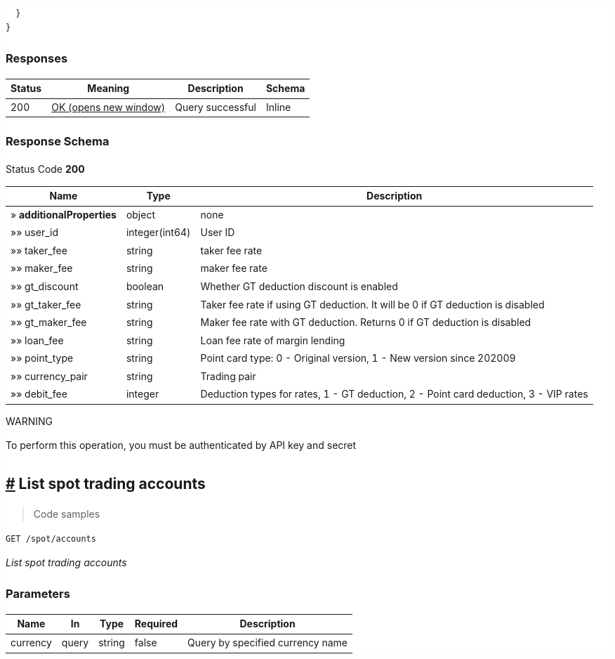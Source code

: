 ```
  }
}
```

### Responses

| Status | Meaning                                                                    | Description      | Schema |
| ------ | -------------------------------------------------------------------------- | ---------------- | ------ |
| 200    | [OK (opens new window)](https://tools.ietf.org/html/rfc7231#section-6.3.1) | Query successful | Inline |

### Response Schema

Status Code **200**

| Name                       | Type           | Description                                                                          |
| -------------------------- | -------------- | ------------------------------------------------------------------------------------ |
| » **additionalProperties** | object         | none                                                                                 |
| »» user_id                 | integer(int64) | User ID                                                                              |
| »» taker_fee               | string         | taker fee rate                                                                       |
| »» maker_fee               | string         | maker fee rate                                                                       |
| »» gt_discount             | boolean        | Whether GT deduction discount is enabled                                             |
| »» gt_taker_fee            | string         | Taker fee rate if using GT deduction. It will be 0 if GT deduction is disabled       |
| »» gt_maker_fee            | string         | Maker fee rate with GT deduction. Returns 0 if GT deduction is disabled              |
| »» loan_fee                | string         | Loan fee rate of margin lending                                                      |
| »» point_type              | string         | Point card type: 0 - Original version, 1 - New version since 202009                  |
| »» currency_pair           | string         | Trading pair                                                                         |
| »» debit_fee               | integer        | Deduction types for rates, 1 - GT deduction, 2 - Point card deduction, 3 - VIP rates |

WARNING

To perform this operation, you must be authenticated by API key and secret

## [#](#list-spot-trading-accounts) List spot trading accounts

> Code samples

`GET /spot/accounts`

_List spot trading accounts_

### Parameters

| Name     | In    | Type   | Required | Description                      |
| -------- | ----- | ------ | -------- | -------------------------------- |
| currency | query | string | false    | Query by specified currency name |
